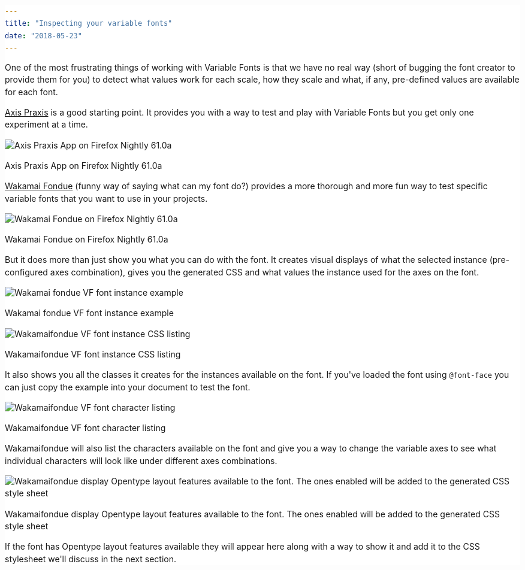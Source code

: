 ```yaml
---
title: "Inspecting your variable fonts"
date: "2018-05-23"
---
```


One of the most frustrating things of working with Variable Fonts is that we have no real way (short of bugging the font creator to provide them for you) to detect what values work for each scale, how they scale and what, if any, pre-defined values are available for each font.

[Axis Praxis](https://www.axis-praxis.org/) is a good starting point. It provides you with a way to test and play with Variable Fonts but you get only one experiment at a time.

![Axis Praxis App on Firefox Nightly 61.0a](https://res.cloudinary.com/dfh6ihzvj/image/upload/c_scale,w_500/f_auto,q_auto/axis-praxis)

Axis Praxis App on Firefox Nightly 61.0a

[Wakamai Fondue](https://wakamaifondue.com/) (funny way of saying what can my font do?) provides a more thorough and more fun way to test specific variable fonts that you want to use in your projects.

![Wakamai Fondue on Firefox Nightly 61.0a](https://res.cloudinary.com/dfh6ihzvj/image/upload/c_scale,w_500/f_auto,q_auto/Wakamai-Fondue)

Wakamai Fondue on Firefox Nightly 61.0a

But it does more than just show you what you can do with the font. It creates visual displays of what the selected instance (pre-configured axes combination), gives you the generated CSS and what values the instance used for the axes on the font.

![Wakamai fondue VF font instance example](https://res.cloudinary.com/dfh6ihzvj/image/upload/c_scale,w_500/f_auto,q_auto/wakamaifondue-instance)

Wakamai fondue VF font instance example

![Wakamaifondue VF font instance CSS listing](https://res.cloudinary.com/dfh6ihzvj/image/upload/c_scale,w_500/f_auto,q_auto/wakamafondue-instance-css)

Wakamaifondue VF font instance CSS listing

It also shows you all the classes it creates for the instances available on the font. If you've loaded the font using `@font-face` you can just copy the example into your document to test the font.

![Wakamaifondue VF font character listing](https://res.cloudinary.com/dfh6ihzvj/image/upload/c_scale,w_500/f_auto,q_auto/wakamaifondue-characters)

Wakamaifondue VF font character listing

Wakamaifondue will also list the characters available on the font and give you a way to change the variable axes to see what individual characters will look like under different axes combinations.

![Wakamaifondue display Opentype layout features available to the font. The ones enabled will be added to the generated CSS style sheet](https://res.cloudinary.com/dfh6ihzvj/image/upload/c_scale,w_500/f_auto,q_auto/wakamaifondue-layout)

Wakamaifondue display Opentype layout features available to the font. The ones enabled will be added to the generated CSS style sheet

If the font has Opentype layout features available they will appear here along with a way to show it and add it to the CSS stylesheet we'll discuss in the next section.
